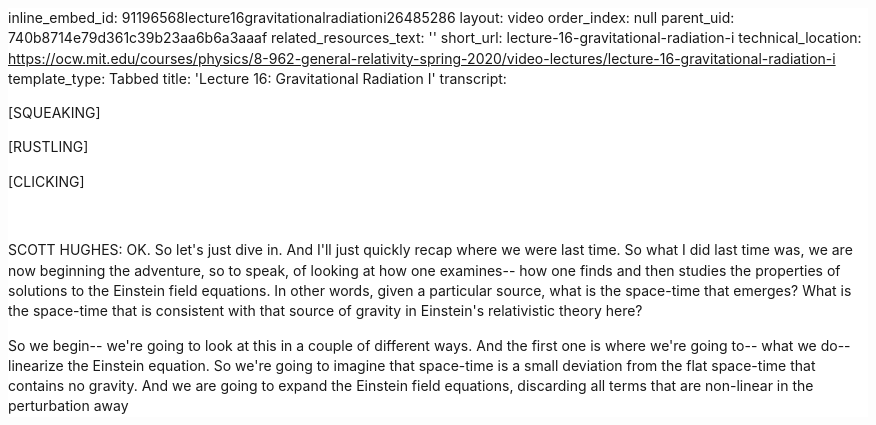 inline_embed_id: 91196568lecture16gravitationalradiationi26485286
layout: video
order_index: null
parent_uid: 740b8714e79d361c39b23aa6b6a3aaaf
related_resources_text: ''
short_url: lecture-16-gravitational-radiation-i
technical_location: https://ocw.mit.edu/courses/physics/8-962-general-relativity-spring-2020/video-lectures/lecture-16-gravitational-radiation-i
template_type: Tabbed
title: 'Lecture 16: Gravitational Radiation I'
transcript: <p><span m="0">[SQUEAKING]</span></p><p><span m="1944">[RUSTLING]</span></p><p><span
  m="3888">[CLICKING]</span></p><p>&nbsp;</p><p><span m="10210">SCOTT HUGHES:</span>
  <span m="10450">OK.</span> <span m="10690">So</span> <span m="10840">let's</span>
  <span m="10960">just</span> <span m="11110">dive</span> <span m="11380">in.</span>
  <span m="12160">And</span> <span m="12700">I'll</span> <span m="12970">just</span>
  <span m="13120">quickly</span> <span m="13390">recap</span> <span m="13990">where</span>
  <span m="14350">we</span> <span m="14560">were</span> <span m="14770">last</span>
  <span m="15160">time.</span> <span m="15580">So</span> <span m="15760">what</span>
  <span m="16000">I</span> <span m="16149">did</span> <span m="16390">last</span>
  <span m="16660">time</span> <span m="16930">was,</span> <span m="17680">we</span>
  <span m="17880">are</span> <span m="17950">now</span> <span m="18160">beginning</span>
  <span m="18880">the</span> <span m="19090">adventure,</span> <span m="19570">so</span>
  <span m="19720">to</span> <span m="19810">speak,</span> <span m="20290">of</span>
  <span m="21250">looking</span> <span m="21880">at</span> <span m="22120">how</span>
  <span m="22570">one</span> <span m="23170">examines--</span> <span m="24730">how</span>
  <span m="24910">one</span> <span m="25180">finds</span> <span m="26020">and</span>
  <span m="26200">then</span> <span m="26620">studies</span> <span m="27010">the</span>
  <span m="27100">properties</span> <span m="28000">of</span> <span m="28390">solutions</span>
  <span m="29140">to</span> <span m="29260">the</span> <span m="29380">Einstein</span>
  <span m="29830">field</span> <span m="30070">equations.</span> <span m="30550">In</span>
  <span m="30620">other</span> <span m="30700">words,</span> <span m="30910">given</span>
  <span m="31120">a</span> <span m="31180">particular</span> <span m="31660">source,</span>
  <span m="32710">what</span> <span m="33010">is</span> <span m="33400">the</span>
  <span m="33540">space-time</span> <span m="34390">that</span> <span m="34540">emerges?</span>
  <span m="35710">What</span> <span m="35860">is</span> <span m="35950">the</span>
  <span m="36040">space-time</span> <span m="36550">that</span> <span m="36640">is</span>
  <span m="36700">consistent</span> <span m="37150">with</span> <span m="37270">that</span>
  <span m="37450">source</span> <span m="37840">of</span> <span m="37930">gravity</span>
  <span m="38560">in</span> <span m="39070">Einstein's</span> <span m="39610">relativistic</span>
  <span m="40240">theory</span> <span m="40570">here?</span></p><p><span m="41870">So</span>
  <span m="41890">we</span> <span m="42010">begin--</span> <span m="42610">we're</span>
  <span m="42730">going</span> <span m="42850">to</span> <span m="42910">look</span>
  <span m="43030">at</span> <span m="43090">this</span> <span m="43270">in</span>
  <span m="43360">a</span> <span m="43390">couple</span> <span m="43660">of</span>
  <span m="43750">different</span> <span m="43990">ways.</span> <span m="44650">And</span>
  <span m="45040">the</span> <span m="45130">first</span> <span m="45490">one</span>
  <span m="45850">is</span> <span m="46210">where</span> <span m="46420">we're</span>
  <span m="46720">going</span> <span m="47110">to--</span> <span m="47470">what</span>
  <span m="47650">we</span> <span m="47740">do--</span> <span m="47920">linearize</span>
  <span m="48490">the</span> <span m="48580">Einstein</span> <span m="48910">equation.</span>
  <span m="49490">So</span> <span m="49510">we're</span> <span m="49600">going</span>
  <span m="49720">to</span> <span m="49780">imagine</span> <span m="50230">that</span>
  <span m="50350">space-time</span> <span m="50800">is</span> <span m="50950">a</span>
  <span m="51010">small</span> <span m="51400">deviation</span> <span m="52060">from</span>
  <span m="52780">the</span> <span m="52870">flat</span> <span m="53170">space-time</span>
  <span m="53680">that</span> <span m="53770">contains</span> <span m="54160">no</span>
  <span m="54340">gravity.</span> <span m="55930">And</span> <span m="56380">we</span>
  <span m="56680">are</span> <span m="56890">going</span> <span m="57220">to</span>
  <span m="57460">expand</span> <span m="58060">the</span> <span m="58180">Einstein</span>
  <span m="58600">field</span> <span m="58870">equations,</span> <span m="59590">discarding</span>
  <span m="60460">all</span> <span m="60670">terms</span> <span m="61780">that</span>
  <span m="62080">are</span> <span m="62290">non-linear</span> <span m="63280">in</span>
  <span m="63640">the</span> <span m="64030">perturbation</span> <span m="64720">away</span>